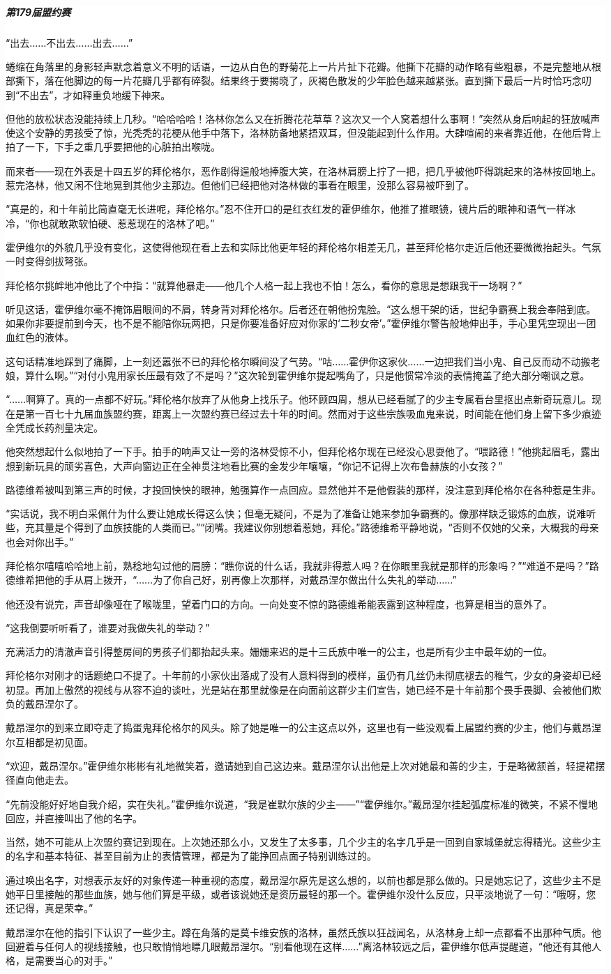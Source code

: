 ##### 第179届盟约赛

“出去……不出去……出去……”

蜷缩在角落里的身影轻声默念着意义不明的话语，一边从白色的野菊花上一片片扯下花瓣。他撕下花瓣的动作略有些粗暴，不是完整地从根部撕下，落在他脚边的每一片花瓣几乎都有碎裂。结果终于要揭晓了，灰褐色散发的少年脸色越来越紧张。直到撕下最后一片时恰巧念叨到“不出去”，才如释重负地缓下神来。

但他的放松状态没能持续上几秒。“哈哈哈哈！洛林你怎么又在折腾花花草草？这次又一个人窝着想什么事啊！”突然从身后响起的狂放喊声使这个安静的男孩受了惊，光秃秃的花梗从他手中落下，洛林防备地紧捂双耳，但没能起到什么作用。大肆喧闹的来者靠近他，在他后背上拍了一下，下手之重几乎要把他的心脏拍出喉咙。

而来者——现在外表是十四五岁的拜伦格尔，恶作剧得逞般地捧腹大笑，在洛林肩膀上拧了一把，把几乎被他吓得跳起来的洛林按回地上。惹完洛林，他又闲不住地晃到其他少主那边。但他们已经把他对洛林做的事看在眼里，没那么容易被吓到了。

“真是的，和十年前比简直毫无长进呢，拜伦格尔。”忍不住开口的是红衣红发的霍伊维尔，他推了推眼镜，镜片后的眼神和语气一样冰冷，“你也就敢欺软怕硬、惹惹现在的洛林了吧。”

霍伊维尔的外貌几乎没有变化，这使得他现在看上去和实际比他更年轻的拜伦格尔相差无几，甚至拜伦格尔走近后他还要微微抬起头。气氛一时变得剑拔弩张。

拜伦格尔挑衅地冲他比了个中指：“就算他暴走——他几个人格一起上我也不怕！怎么，看你的意思是想跟我干一场啊？”

听见这话，霍伊维尔毫不掩饰眉眼间的不屑，转身背对拜伦格尔。后者还在朝他扮鬼脸。“这么想干架的话，世纪争霸赛上我会奉陪到底。如果你非要提前到今天，也不是不能陪你玩两把，只是你要准备好应对你家的‘二秒女帝’。”霍伊维尔警告般地伸出手，手心里凭空现出一团血红色的液体。

这句话精准地踩到了痛脚，上一刻还嚣张不已的拜伦格尔瞬间没了气势。“咕……霍伊你这家伙……一边把我们当小鬼、自己反而动不动搬老娘，算什么啊。”“对付小鬼用家长压最有效了不是吗？”这次轮到霍伊维尔提起嘴角了，只是他惯常冷淡的表情掩盖了绝大部分嘲讽之意。

“……啊算了。真的一点都不好玩。”拜伦格尔放弃了从他身上找乐子。他环顾四周，想从已经看腻了的少主专属看台里抠出点新奇玩意儿。现在是第一百七十九届血族盟约赛，距离上一次盟约赛已经过去十年的时间。然而对于这些宗族吸血鬼来说，时间能在他们身上留下多少痕迹全凭成长药剂量决定。

他突然想起什么似地拍了一下手。拍手的响声又让一旁的洛林受惊不小，但拜伦格尔现在已经没心思耍他了。“喂路德！”他挑起眉毛，露出想到新玩具的顽劣喜色，大声向窗边正在全神贯注地看比赛的金发少年嚷嚷，“你记不记得上次布鲁赫族的小女孩？”

路德维希被叫到第三声的时候，才投回怏怏的眼神，勉强算作一点回应。显然他并不是他假装的那样，没注意到拜伦格尔在各种惹是生非。

“实话说，我不明白采佩什为什么要让她成长得这么快；但毫无疑问，不是为了准备让她来参加争霸赛的。像那样缺乏锻炼的血族，说难听些，充其量是个得到了血族技能的人类而已。”“闭嘴。我建议你别想着惹她，拜伦。”路德维希平静地说，“否则不仅她的父亲，大概我的母亲也会对你出手。”

拜伦格尔嘻嘻哈哈地上前，熟稔地勾过他的肩膀：“瞧你说的什么话，我就非得惹人吗？在你眼里我就是那样的形象吗？”“难道不是吗？”路德维希把他的手从肩上拨开，“……为了你自己好，别再像上次那样，对戴昂涅尔做出什么失礼的举动……”

他还没有说完，声音却像哑在了喉咙里，望着门口的方向。一向处变不惊的路德维希能表露到这种程度，也算是相当的意外了。

“这我倒要听听看了，谁要对我做失礼的举动？”

充满活力的清澈声音引得整房间的男孩子们都抬起头来。姗姗来迟的是十三氏族中唯一的公主，也是所有少主中最年幼的一位。

拜伦格尔对刚才的话题绝口不提了。十年前的小家伙出落成了没有人意料得到的模样，虽仍有几丝仍未彻底褪去的稚气，少女的身姿却已经初显。再加上傲然的视线与从容不迫的谈吐，光是站在那里就像是在向面前这群少主们宣告，她已经不是十年前那个畏手畏脚、会被他们欺负的戴昂涅尔了。

戴昂涅尔的到来立即夺走了捣蛋鬼拜伦格尔的风头。除了她是唯一的公主这点以外，这里也有一些没观看上届盟约赛的少主，他们与戴昂涅尔互相都是初见面。

“欢迎，戴昂涅尔。”霍伊维尔彬彬有礼地微笑着，邀请她到自己这边来。戴昂涅尔认出他是上次对她最和善的少主，于是略微颔首，轻提裙摆径直向他走去。

“先前没能好好地自我介绍，实在失礼。”霍伊维尔说道，“我是崔默尔族的少主——”“霍伊维尔。”戴昂涅尔挂起弧度标准的微笑，不紧不慢地回应，并直接叫出了他的名字。

当然，她不可能从上次盟约赛记到现在。上次她还那么小，又发生了太多事，几个少主的名字几乎是一回到自家城堡就忘得精光。这些少主的名字和基本特征、甚至目前为止的表情管理，都是为了能挣回点面子特别训练过的。

通过唤出名字，对想表示友好的对象传递一种重视的态度，戴昂涅尔原先是这么想的，以前也都是那么做的。只是她忘记了，这些少主不是她平日里接触的那些血族，她与他们算是平级，或者该说她还是资历最轻的那一个。霍伊维尔没什么反应，只平淡地说了一句：“哦呀，您还记得，真是荣幸。”

戴昂涅尔在他的指引下认识了一些少主。蹲在角落的是莫卡维安族的洛林，虽然氏族以狂战闻名，从洛林身上却一点都看不出那种气质。他回避着与任何人的视线接触，也只敢悄悄地瞟几眼戴昂涅尔。“别看他现在这样……”离洛林较远之后，霍伊维尔低声提醒道，“他还有其他人格，是需要当心的对手。”
